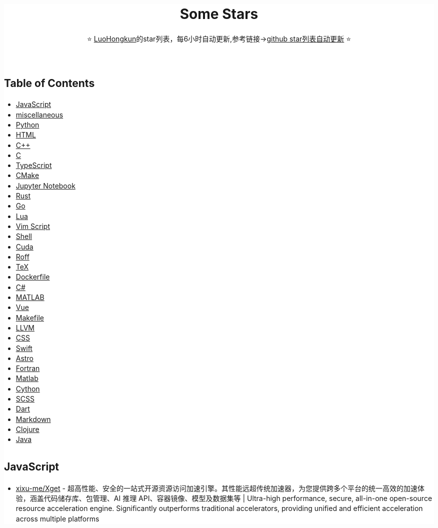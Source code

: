 <div align="center">

# Some Stars

⭐ <a href="https://luohongkun.com/"  target="_blank">LuoHongkun</a>的star列表，每6小时自动更新,参考链接-><a href="https://linux.do/t/topic/115143"  target="_blank">github star列表自动更新</a> ⭐

</div><br>

## Table of Contents

*   [JavaScript](#javascript)
*   [miscellaneous](#miscellaneous)
*   [Python](#python)
*   [HTML](#html)
*   [C++](#c)
*   [C](#c-1)
*   [TypeScript](#typescript)
*   [CMake](#cmake)
*   [Jupyter Notebook](#jupyter-notebook)
*   [Rust](#rust)
*   [Go](#go)
*   [Lua](#lua)
*   [Vim Script](#vim-script)
*   [Shell](#shell)
*   [Cuda](#cuda)
*   [Roff](#roff)
*   [TeX](#tex)
*   [Dockerfile](#dockerfile)
*   [C#](#c-2)
*   [MATLAB](#matlab)
*   [Vue](#vue)
*   [Makefile](#makefile)
*   [LLVM](#llvm)
*   [CSS](#css)
*   [Swift](#swift)
*   [Astro](#astro)
*   [Fortran](#fortran)
*   [Matlab](#matlab-1)
*   [Cython](#cython)
*   [SCSS](#scss)
*   [Dart](#dart)
*   [Markdown](#markdown)
*   [Clojure](#clojure)
*   [Java](#java)

## JavaScript

*   [xixu-me/Xget](https://github.com/xixu-me/Xget) - 超高性能、安全的一站式开源资源访问加速引擎。其性能远超传统加速器，为您提供跨多个平台的统一高效的加速体验，涵盖代码储存库、包管理、AI 推理 API、容器镜像、模型及数据集等 | Ultra-high performance, secure, all-in-one open-source resource acceleration engine. Significantly outperforms traditional accelerators, providing unified and efficient acceleration across multiple platforms
